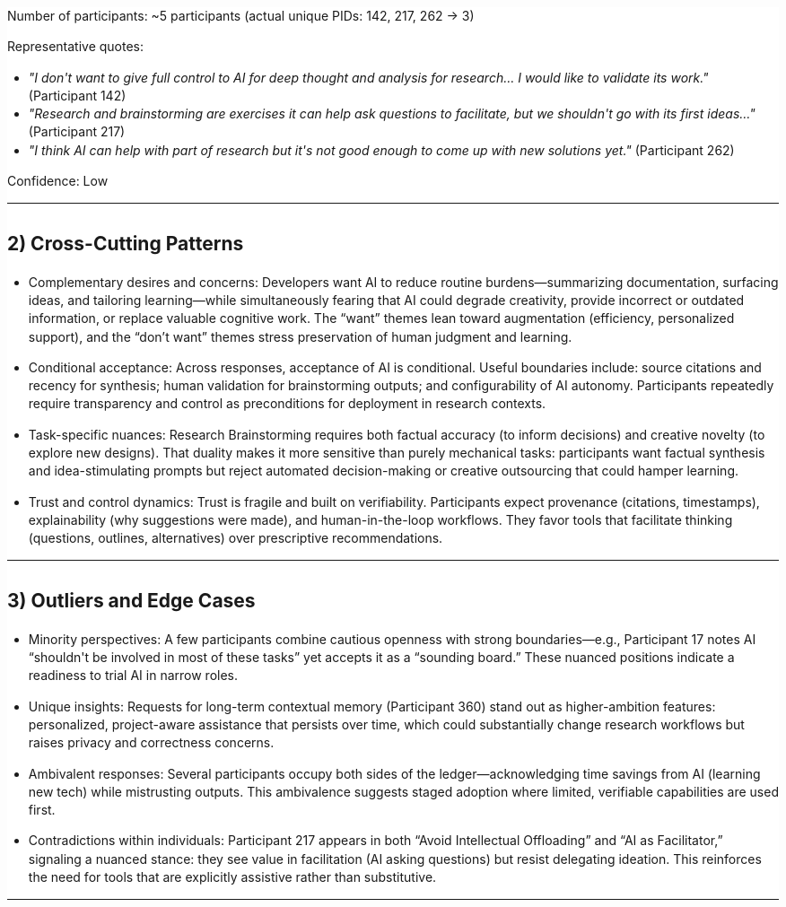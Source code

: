 Number of participants: ~5 participants (actual unique PIDs: 142, 217, 262 → 3)

Representative quotes:
- *"I don't want to give full control to AI for deep thought and analysis for research… I would like to validate its work."* (Participant 142)
- *"Research and brainstorming are exercises it can help ask questions to facilitate, but we shouldn't go with its first ideas…"* (Participant 217)
- *"I think AI can help with part of research but it's not good enough to come up with new solutions yet."* (Participant 262)

Confidence: Low

---

## 2) Cross-Cutting Patterns

- Complementary desires and concerns: Developers want AI to reduce routine burdens—summarizing documentation, surfacing ideas, and tailoring learning—while simultaneously fearing that AI could degrade creativity, provide incorrect or outdated information, or replace valuable cognitive work. The “want” themes lean toward augmentation (efficiency, personalized support), and the “don’t want” themes stress preservation of human judgment and learning.

- Conditional acceptance: Across responses, acceptance of AI is conditional. Useful boundaries include: source citations and recency for synthesis; human validation for brainstorming outputs; and configurability of AI autonomy. Participants repeatedly require transparency and control as preconditions for deployment in research contexts.

- Task-specific nuances: Research Brainstorming requires both factual accuracy (to inform decisions) and creative novelty (to explore new designs). That duality makes it more sensitive than purely mechanical tasks: participants want factual synthesis and idea-stimulating prompts but reject automated decision-making or creative outsourcing that could hamper learning.

- Trust and control dynamics: Trust is fragile and built on verifiability. Participants expect provenance (citations, timestamps), explainability (why suggestions were made), and human-in-the-loop workflows. They favor tools that facilitate thinking (questions, outlines, alternatives) over prescriptive recommendations.

---

## 3) Outliers and Edge Cases

- Minority perspectives: A few participants combine cautious openness with strong boundaries—e.g., Participant 17 notes AI “shouldn't be involved in most of these tasks” yet accepts it as a “sounding board.” These nuanced positions indicate a readiness to trial AI in narrow roles.

- Unique insights: Requests for long-term contextual memory (Participant 360) stand out as higher-ambition features: personalized, project-aware assistance that persists over time, which could substantially change research workflows but raises privacy and correctness concerns.

- Ambivalent responses: Several participants occupy both sides of the ledger—acknowledging time savings from AI (learning new tech) while mistrusting outputs. This ambivalence suggests staged adoption where limited, verifiable capabilities are used first.

- Contradictions within individuals: Participant 217 appears in both “Avoid Intellectual Offloading” and “AI as Facilitator,” signaling a nuanced stance: they see value in facilitation (AI asking questions) but resist delegating ideation. This reinforces the need for tools that are explicitly assistive rather than substitutive.

---